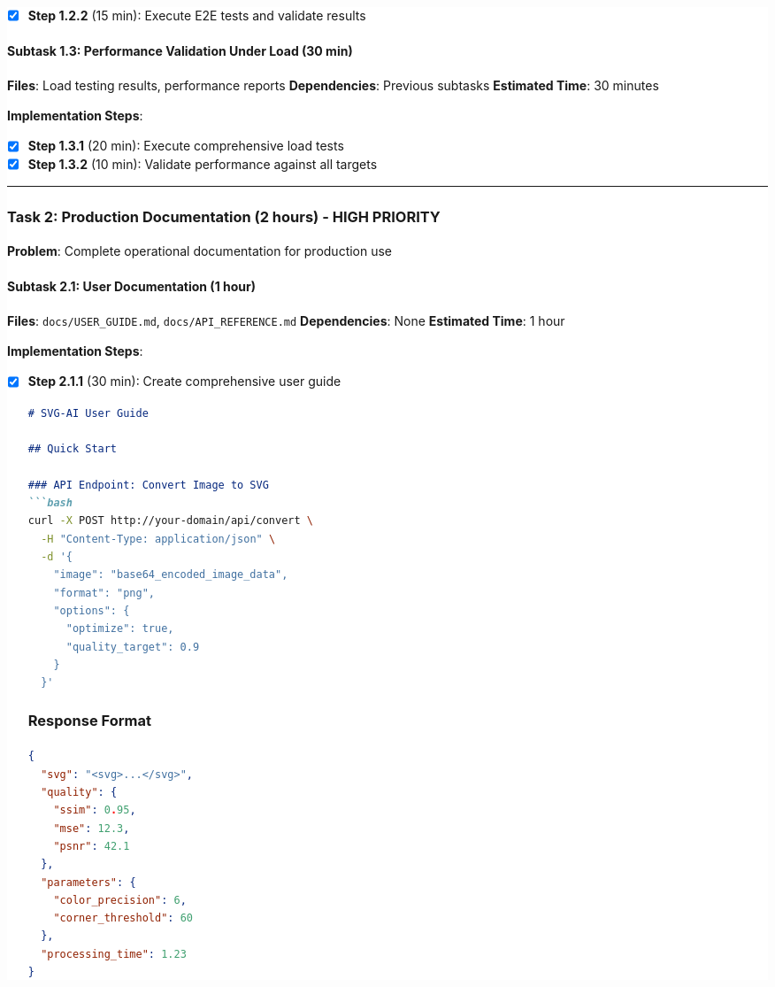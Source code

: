 - [x] **Step 1.2.2** (15 min): Execute E2E tests and validate results

#### Subtask 1.3: Performance Validation Under Load (30 min)
**Files**: Load testing results, performance reports
**Dependencies**: Previous subtasks
**Estimated Time**: 30 minutes

**Implementation Steps**:
- [x] **Step 1.3.1** (20 min): Execute comprehensive load tests
- [x] **Step 1.3.2** (10 min): Validate performance against all targets

---

### Task 2: Production Documentation (2 hours) - HIGH PRIORITY
**Problem**: Complete operational documentation for production use

#### Subtask 2.1: User Documentation (1 hour)
**Files**: `docs/USER_GUIDE.md`, `docs/API_REFERENCE.md`
**Dependencies**: None
**Estimated Time**: 1 hour

**Implementation Steps**:
- [x] **Step 2.1.1** (30 min): Create comprehensive user guide
  ```markdown
  # SVG-AI User Guide

  ## Quick Start

  ### API Endpoint: Convert Image to SVG
  ```bash
  curl -X POST http://your-domain/api/convert \
    -H "Content-Type: application/json" \
    -d '{
      "image": "base64_encoded_image_data",
      "format": "png",
      "options": {
        "optimize": true,
        "quality_target": 0.9
      }
    }'
  ```

  ### Response Format
  ```json
  {
    "svg": "<svg>...</svg>",
    "quality": {
      "ssim": 0.95,
      "mse": 12.3,
      "psnr": 42.1
    },
    "parameters": {
      "color_precision": 6,
      "corner_threshold": 60
    },
    "processing_time": 1.23
  }
  ```
